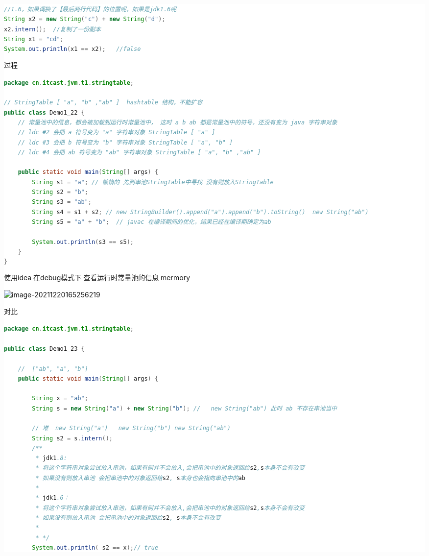 ```java
//1.6，如果调换了【最后两行代码】的位置呢，如果是jdk1.6呢
String x2 = new String("c") + new String("d");
x2.intern();  //复制了一份副本
String x1 = "cd";
System.out.println(x1 == x2);   //false
```



过程

```java
package cn.itcast.jvm.t1.stringtable;

// StringTable [ "a", "b" ,"ab" ]  hashtable 结构，不能扩容
public class Demo1_22 {
    // 常量池中的信息，都会被加载到运行时常量池中， 这时 a b ab 都是常量池中的符号，还没有变为 java 字符串对象
    // ldc #2 会把 a 符号变为 "a" 字符串对象 StringTable [ "a" ]
    // ldc #3 会把 b 符号变为 "b" 字符串对象 StringTable [ "a", "b" ]
    // ldc #4 会把 ab 符号变为 "ab" 字符串对象 StringTable [ "a", "b" ,"ab" ]

    public static void main(String[] args) {
        String s1 = "a"; // 懒惰的 先到串池StringTable中寻找 没有则放入StringTable
        String s2 = "b";
        String s3 = "ab";
        String s4 = s1 + s2; // new StringBuilder().append("a").append("b").toString()  new String("ab")
        String s5 = "a" + "b";  // javac 在编译期间的优化，结果已经在编译期确定为ab

        System.out.println(s3 == s5); 
    }
}
```



使用idea 在debug模式下 查看运行时常量池的信息 mermory

![image-20211220165256219](https://s2.loli.net/2021/12/20/REQnhCeqsyPIVja.png)



对比

```java
package cn.itcast.jvm.t1.stringtable;

public class Demo1_23 {

    //  ["ab", "a", "b"]
    public static void main(String[] args) {

        String x = "ab";
        String s = new String("a") + new String("b"); //   new String("ab") 此时 ab 不存在串池当中

        // 堆  new String("a")   new String("b") new String("ab")
        String s2 = s.intern(); 
        /**
         * jdk1.8:
         * 将这个字符串对象尝试放入串池，如果有则并不会放入,会把串池中的对象返回给s2,s本身不会有改变
         * 如果没有则放入串池 会把串池中的对象返回给s2, s本身也会指向串池中的ab
         *
         * jdk1.6：
         * 将这个字符串对象尝试放入串池，如果有则并不会放入,会把串池中的对象返回给s2,s本身不会有改变
         * 如果没有则放入串池 会把串池中的对象返回给s2, s本身不会有改变
         *
         * */
        System.out.println( s2 == x);// true
```

[^注]: **下面三种算法 jvm会结合不同的场景使用到 具体的实现由jvm的分代垃圾回收机制**